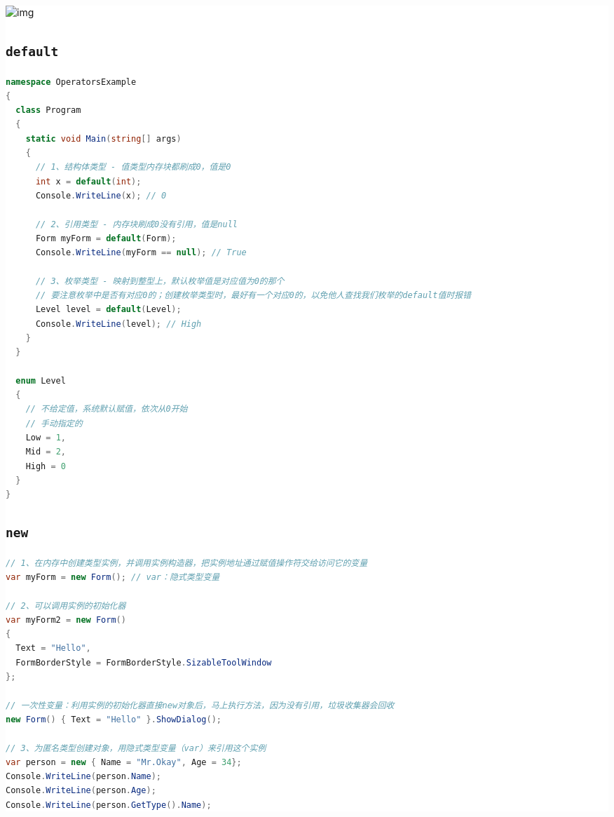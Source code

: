 ![img](https://daiblog.oss-cn-chengdu.aliyuncs.com/csharp/1542071068098-859ffb89-89cc-4ee4-ba4e-f2e8f8d3ba9b.png)

## `default`

```csharp
namespace OperatorsExample
{
  class Program
  {
    static void Main(string[] args)
    {
      // 1、结构体类型 - 值类型内存块都刷成0，值是0
      int x = default(int);
      Console.WriteLine(x); // 0

      // 2、引用类型 - 内存块刷成0没有引用，值是null
      Form myForm = default(Form);
      Console.WriteLine(myForm == null); // True

      // 3、枚举类型 - 映射到整型上，默认枚举值是对应值为0的那个
      // 要注意枚举中是否有对应0的；创建枚举类型时，最好有一个对应0的，以免他人查找我们枚举的default值时报错
      Level level = default(Level);
      Console.WriteLine(level); // High
    }
  }

  enum Level
  {
    // 不给定值，系统默认赋值，依次从0开始
    // 手动指定的
    Low = 1,
    Mid = 2,
    High = 0
  }
}
```

## `new`

```csharp
// 1、在内存中创建类型实例，并调用实例构造器，把实例地址通过赋值操作符交给访问它的变量
var myForm = new Form(); // var：隐式类型变量

// 2、可以调用实例的初始化器
var myForm2 = new Form()
{
  Text = "Hello",
  FormBorderStyle = FormBorderStyle.SizableToolWindow
};

// 一次性变量：利用实例的初始化器直接new对象后，马上执行方法，因为没有引用，垃圾收集器会回收
new Form() { Text = "Hello" }.ShowDialog();

// 3、为匿名类型创建对象，用隐式类型变量（var）来引用这个实例
var person = new { Name = "Mr.Okay", Age = 34};
Console.WriteLine(person.Name);
Console.WriteLine(person.Age);
Console.WriteLine(person.GetType().Name);
```
